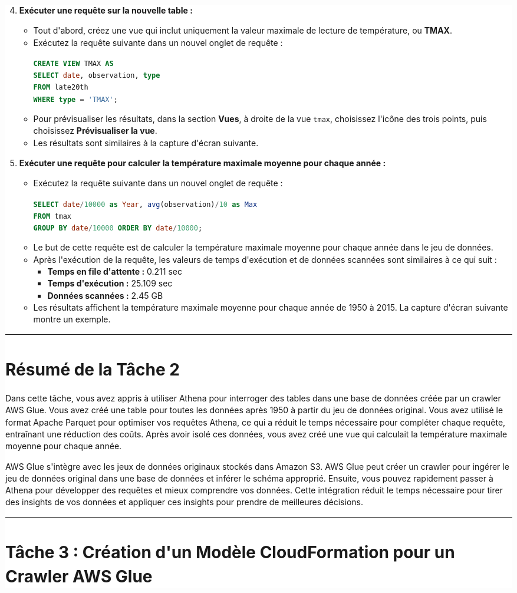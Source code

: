 4. **Exécuter une requête sur la nouvelle table :**

   - Tout d'abord, créez une vue qui inclut uniquement la valeur maximale de lecture de température, ou **TMAX**.
   - Exécutez la requête suivante dans un nouvel onglet de requête :
     ```sql
     CREATE VIEW TMAX AS
     SELECT date, observation, type
     FROM late20th
     WHERE type = 'TMAX';
     ```
   - Pour prévisualiser les résultats, dans la section **Vues**, à droite de la vue `tmax`, choisissez l'icône des trois points, puis choisissez **Prévisualiser la vue**.
   - Les résultats sont similaires à la capture d'écran suivante.

5. **Exécuter une requête pour calculer la température maximale moyenne pour chaque année :**

   - Exécutez la requête suivante dans un nouvel onglet de requête :
     ```sql
     SELECT date/10000 as Year, avg(observation)/10 as Max
     FROM tmax
     GROUP BY date/10000 ORDER BY date/10000;
     ```
   - Le but de cette requête est de calculer la température maximale moyenne pour chaque année dans le jeu de données.
   - Après l'exécution de la requête, les valeurs de temps d'exécution et de données scannées sont similaires à ce qui suit :
     - **Temps en file d'attente :** 0.211 sec
     - **Temps d'exécution :** 25.109 sec
     - **Données scannées :** 2.45 GB
   - Les résultats affichent la température maximale moyenne pour chaque année de 1950 à 2015. La capture d'écran suivante montre un exemple.

---

# **Résumé de la Tâche 2**

Dans cette tâche, vous avez appris à utiliser Athena pour interroger des tables dans une base de données créée par un crawler AWS Glue. Vous avez créé une table pour toutes les données après 1950 à partir du jeu de données original. Vous avez utilisé le format Apache Parquet pour optimiser vos requêtes Athena, ce qui a réduit le temps nécessaire pour compléter chaque requête, entraînant une réduction des coûts. Après avoir isolé ces données, vous avez créé une vue qui calculait la température maximale moyenne pour chaque année.

AWS Glue s'intègre avec les jeux de données originaux stockés dans Amazon S3. AWS Glue peut créer un crawler pour ingérer le jeu de données original dans une base de données et inférer le schéma approprié. Ensuite, vous pouvez rapidement passer à Athena pour développer des requêtes et mieux comprendre vos données. Cette intégration réduit le temps nécessaire pour tirer des insights de vos données et appliquer ces insights pour prendre de meilleures décisions.

---

# **Tâche 3 : Création d'un Modèle CloudFormation pour un Crawler AWS Glue**
